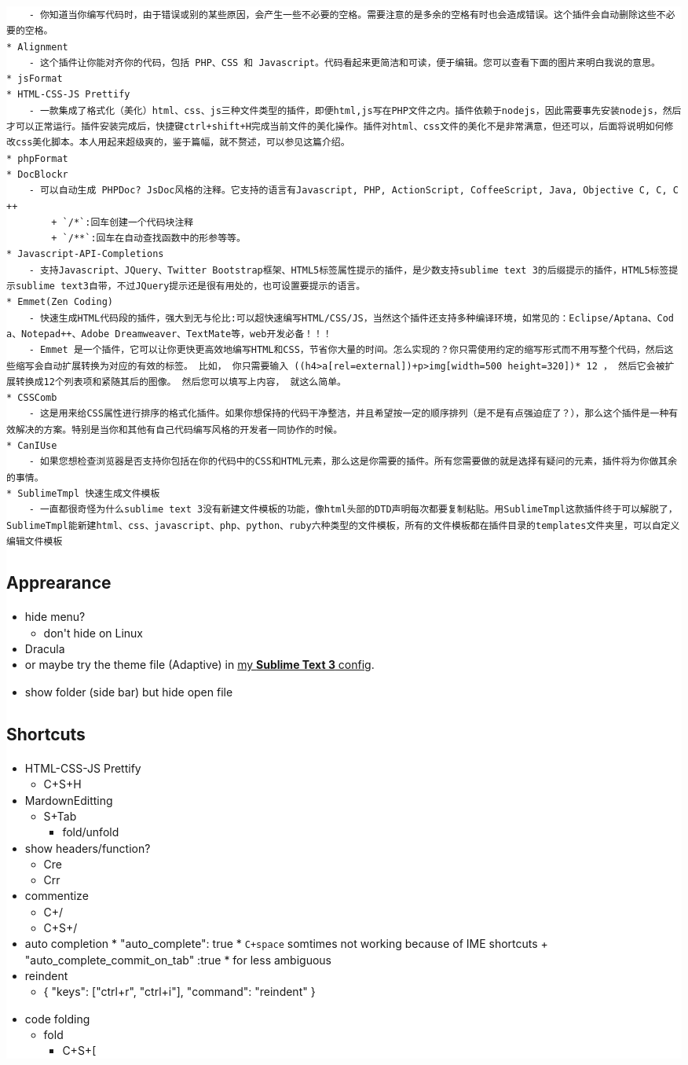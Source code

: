         - 你知道当你编写代码时，由于错误或别的某些原因，会产生一些不必要的空格。需要注意的是多余的空格有时也会造成错误。这个插件会自动删除这些不必要的空格。
    * Alignment
        - 这个插件让你能对齐你的代码，包括 PHP、CSS 和 Javascript。代码看起来更简洁和可读，便于编辑。您可以查看下面的图片来明白我说的意思。
    * jsFormat
    * HTML-CSS-JS Prettify
        - 一款集成了格式化（美化）html、css、js三种文件类型的插件，即便html,js写在PHP文件之内。插件依赖于nodejs，因此需要事先安装nodejs，然后才可以正常运行。插件安装完成后，快捷键ctrl+shift+H完成当前文件的美化操作。插件对html、css文件的美化不是非常满意，但还可以，后面将说明如何修改css美化脚本。本人用起来超级爽的，鉴于篇幅，就不赘述，可以参见这篇介绍。
    * phpFormat
    * DocBlockr
        - 可以自动生成 PHPDoc? JsDoc风格的注释。它支持的语言有Javascript, PHP, ActionScript, CoffeeScript, Java, Objective C, C, C++
            + `/*`:回车创建一个代码块注释
            + `/**`:回车在自动查找函数中的形参等等。
    * Javascript-API-Completions
        - 支持Javascript、JQuery、Twitter Bootstrap框架、HTML5标签属性提示的插件，是少数支持sublime text 3的后缀提示的插件，HTML5标签提示sublime text3自带，不过JQuery提示还是很有用处的，也可设置要提示的语言。
    * Emmet(Zen Coding)
        - 快速生成HTML代码段的插件，强大到无与伦比:可以超快速编写HTML/CSS/JS，当然这个插件还支持多种编译环境，如常见的：Eclipse/Aptana、Coda、Notepad++、Adobe Dreamweaver、TextMate等，web开发必备！！！
        - Emmet 是一个插件，它可以让你更快更高效地编写HTML和CSS，节省你大量的时间。怎么实现的？你只需使用约定的缩写形式而不用写整个代码，然后这些缩写会自动扩展转换为对应的有效的标签。 比如， 你只需要输入 ((h4>a[rel=external])+p>img[width=500 height=320])* 12 ， 然后它会被扩展转换成12个列表项和紧随其后的图像。 然后您可以填写上内容， 就这么简单。
    * CSSComb
        - 这是用来给CSS属性进行排序的格式化插件。如果你想保持的代码干净整洁，并且希望按一定的顺序排列（是不是有点强迫症了？），那么这个插件是一种有效解决的方案。特别是当你和其他有自己代码编写风格的开发者一同协作的时候。
    * CanIUse
        - 如果您想检查浏览器是否支持你包括在你的代码中的CSS和HTML元素，那么这是你需要的插件。所有您需要做的就是选择有疑问的元素，插件将为你做其余的事情。
    * SublimeTmpl 快速生成文件模板
        - 一直都很奇怪为什么sublime text 3没有新建文件模板的功能，像html头部的DTD声明每次都要复制粘贴。用SublimeTmpl这款插件终于可以解脱了，SublimeTmpl能新建html、css、javascript、php、python、ruby六种类型的文件模板，所有的文件模板都在插件目录的templates文件夹里，可以自定义编辑文件模板

## Apprearance
+ hide menu?
    + don't hide on Linux
+ Dracula
+ or maybe try the theme file (Adaptive) in [my __Sublime Text 3__ config](https://bitbucket.org/chris_linn/my-subl-config/).
- show folder (side bar) but hide open file


## Shortcuts
+ HTML-CSS-JS Prettify
    * C+S+H
+ MardownEditting
    * S+Tab
        - fold/unfold
+ show headers/function?
    * Cre
    * Crr
+ commentize
    * C+/
    * C+S+/
+ auto completion
        * "auto_complete": true
            * `C+space` somtimes not working because of IME shortcuts
        + "auto_complete_commit_on_tab" :true
            * for less ambiguous
+ reindent
    * { "keys": ["ctrl+r", "ctrl+i"], "command": "reindent" }
* code folding
    - fold
        - C+S+[
